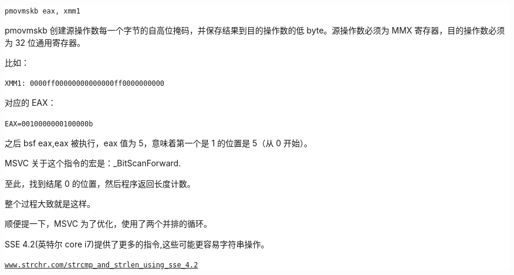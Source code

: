 ```
pmovmskb eax, xmm1 
```

pmovmskb 创建源操作数每一个字节的自高位掩码，并保存结果到目的操作数的低 byte。源操作数必须为 MMX 寄存器，目的操作数必须为 32 位通用寄存器。

比如：

```
XMM1: 0000ff00000000000000ff0000000000 
```

对应的 EAX：

```
EAX=0010000000100000b 
```

之后 bsf eax,eax 被执行，eax 值为 5，意味着第一个是 1 的位置是 5（从 0 开始）。

MSVC 关于这个指令的宏是：_BitScanForward.

至此，找到结尾 0 的位置，然后程序返回长度计数。

整个过程大致就是这样。

顺便提一下，MSVC 为了优化，使用了两个并排的循环。

SSE 4.2(英特尔 core i7)提供了更多的指令,这些可能更容易字符串操作。

[`www.strchr.com/strcmp_and_strlen_using_sse_4.2`](http://www.strchr.com/strcmp_and_strlen_using_sse_4.2)